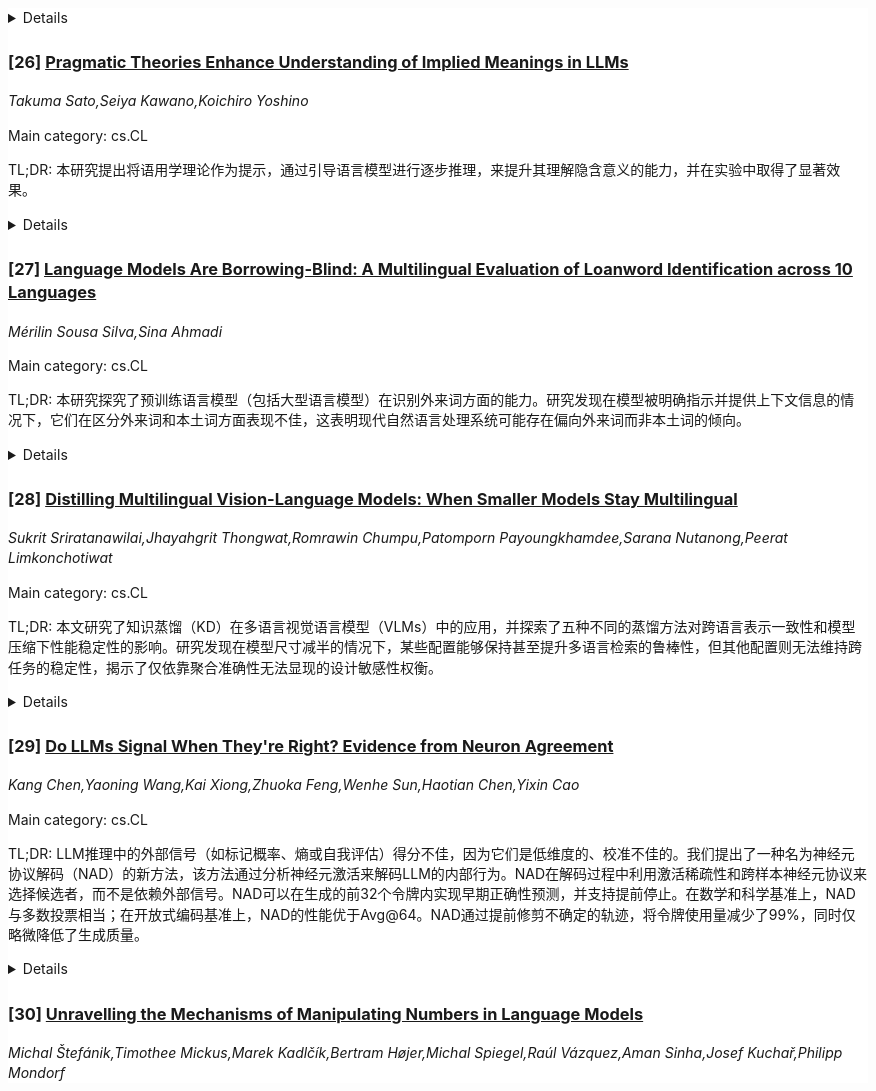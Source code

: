 
<details><summary>Details</summary></details>


### [26] [Pragmatic Theories Enhance Understanding of Implied Meanings in LLMs](https://arxiv.org/abs/2510.26253)
*Takuma Sato,Seiya Kawano,Koichiro Yoshino*

Main category: cs.CL

TL;DR: 本研究提出将语用学理论作为提示，通过引导语言模型进行逐步推理，来提升其理解隐含意义的能力，并在实验中取得了显著效果。


<details><summary>Details</summary></details>


### [27] [Language Models Are Borrowing-Blind: A Multilingual Evaluation of Loanword Identification across 10 Languages](https://arxiv.org/abs/2510.26254)
*Mérilin Sousa Silva,Sina Ahmadi*

Main category: cs.CL

TL;DR: 本研究探究了预训练语言模型（包括大型语言模型）在识别外来词方面的能力。研究发现在模型被明确指示并提供上下文信息的情况下，它们在区分外来词和本土词方面表现不佳，这表明现代自然语言处理系统可能存在偏向外来词而非本土词的倾向。


<details><summary>Details</summary></details>


### [28] [Distilling Multilingual Vision-Language Models: When Smaller Models Stay Multilingual](https://arxiv.org/abs/2510.26271)
*Sukrit Sriratanawilai,Jhayahgrit Thongwat,Romrawin Chumpu,Patomporn Payoungkhamdee,Sarana Nutanong,Peerat Limkonchotiwat*

Main category: cs.CL

TL;DR: 本文研究了知识蒸馏（KD）在多语言视觉语言模型（VLMs）中的应用，并探索了五种不同的蒸馏方法对跨语言表示一致性和模型压缩下性能稳定性的影响。研究发现在模型尺寸减半的情况下，某些配置能够保持甚至提升多语言检索的鲁棒性，但其他配置则无法维持跨任务的稳定性，揭示了仅依靠聚合准确性无法显现的设计敏感性权衡。


<details><summary>Details</summary></details>


### [29] [Do LLMs Signal When They're Right? Evidence from Neuron Agreement](https://arxiv.org/abs/2510.26277)
*Kang Chen,Yaoning Wang,Kai Xiong,Zhuoka Feng,Wenhe Sun,Haotian Chen,Yixin Cao*

Main category: cs.CL

TL;DR: LLM推理中的外部信号（如标记概率、熵或自我评估）得分不佳，因为它们是低维度的、校准不佳的。我们提出了一种名为神经元协议解码（NAD）的新方法，该方法通过分析神经元激活来解码LLM的内部行为。NAD在解码过程中利用激活稀疏性和跨样本神经元协议来选择候选者，而不是依赖外部信号。NAD可以在生成的前32个令牌内实现早期正确性预测，并支持提前停止。在数学和科学基准上，NAD与多数投票相当；在开放式编码基准上，NAD的性能优于Avg@64。NAD通过提前修剪不确定的轨迹，将令牌使用量减少了99%，同时仅略微降低了生成质量。


<details><summary>Details</summary></details>


### [30] [Unravelling the Mechanisms of Manipulating Numbers in Language Models](https://arxiv.org/abs/2510.26285)
*Michal Štefánik,Timothee Mickus,Marek Kadlčík,Bertram Højer,Michal Spiegel,Raúl Vázquez,Aman Sinha,Josef Kuchař,Philipp Mondorf*
